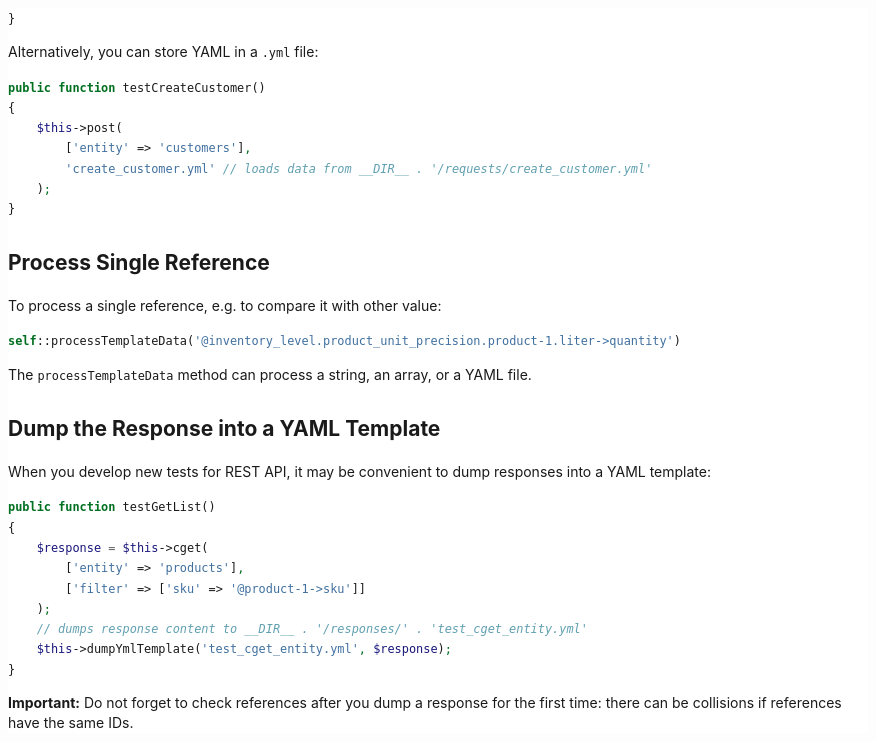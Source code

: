 ```php
}
```

Alternatively, you can store YAML in a ```.yml``` file:

```php
public function testCreateCustomer()
{
    $this->post(
        ['entity' => 'customers'],
        'create_customer.yml' // loads data from __DIR__ . '/requests/create_customer.yml'
    );
}
```

## Process Single Reference

To process a single reference, e.g. to compare it with other value:

```php
self::processTemplateData('@inventory_level.product_unit_precision.product-1.liter->quantity')
```

The `processTemplateData` method can process a string, an array, or a YAML file.

## Dump the Response into a YAML Template

When you develop new tests for REST API, it may be convenient to dump responses into a YAML template:

```php
public function testGetList()
{
    $response = $this->cget(
        ['entity' => 'products'],
        ['filter' => ['sku' => '@product-1->sku']]
    );
    // dumps response content to __DIR__ . '/responses/' . 'test_cget_entity.yml'
    $this->dumpYmlTemplate('test_cget_entity.yml', $response);
}
```

**Important:**
Do not forget to check references after you dump a response for the first time: there can be collisions
if references have the same IDs.

